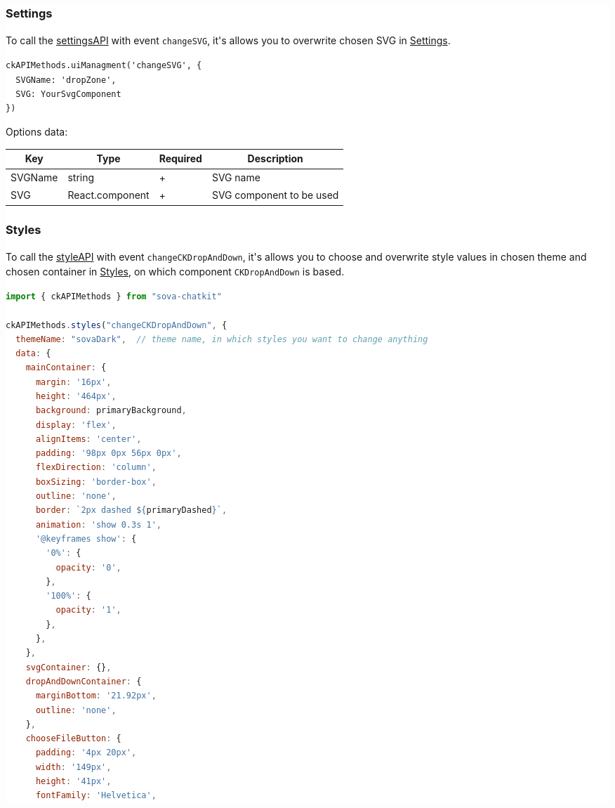 

### Settings <a name="custom_settings"></a> 
To call the [settingsAPI](https://github.com/sovaai/chatKit-lib/blob/master/docs/apimethods/settingsAPI.md "description of method") with event `changeSVG`, it's allows you to overwrite chosen SVG in [Settings](#conf_settings). 

```
ckAPIMethods.uiManagment('changeSVG', {
  SVGName: 'dropZone',
  SVG: YourSvgComponent
}) 
```

Options data: 

| Key             |   Type           | Required  |  Description              |
|-----------------|------------------|-----------|---------------------------|
| SVGName         | string           |     +     | SVG name                  |
| SVG             | React.component  |     +     | SVG component to be used  |



### Styles <a name="custom_styles"></a>
To call the [styleAPI](https://github.com/sovaai/chatKit-lib/blob/master/docs/apimethods/styleAPI.md "description of method") with event `changeCKDropAndDown`, it's allows you to choose and overwrite style values in chosen theme and chosen container in [Styles](#conf_styles), on which component `CKDropAndDown` is based. 
```javascript
import { ckAPIMethods } from "sova-chatkit"

ckAPIMethods.styles("changeCKDropAndDown", {
  themeName: "sovaDark",  // theme name, in which styles you want to change anything
  data: {
    mainContainer: {
      margin: '16px',
      height: '464px',
      background: primaryBackground,
      display: 'flex',
      alignItems: 'center',
      padding: '98px 0px 56px 0px',
      flexDirection: 'column',
      boxSizing: 'border-box',
      outline: 'none',
      border: `2px dashed ${primaryDashed}`,
      animation: 'show 0.3s 1',
      '@keyframes show': {
        '0%': {
          opacity: '0',
        },
        '100%': {
          opacity: '1',
        },
      },
    },
    svgContainer: {},
    dropAndDownContainer: {
      marginBottom: '21.92px',
      outline: 'none',
    },
    chooseFileButton: {
      padding: '4px 20px',
      width: '149px',
      height: '41px',
      fontFamily: 'Helvetica',
```